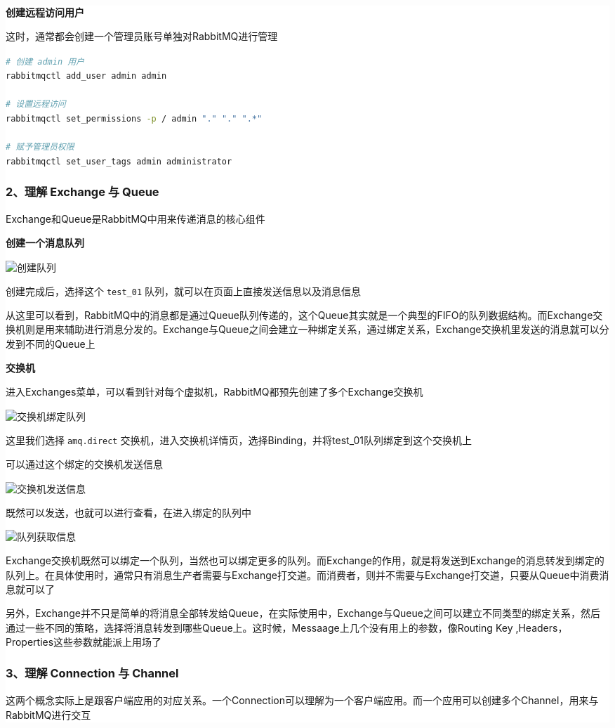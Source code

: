 **创建远程访问用户**

这时，通常都会创建一个管理员账号单独对RabbitMQ进行管理

```bash
# 创建 admin 用户
rabbitmqctl add_user admin admin

# 设置远程访问
rabbitmqctl set_permissions -p / admin "." "." ".*"

# 赋予管理员权限
rabbitmqctl set_user_tags admin administrator
```



### 2、理解 Exchange 与 Queue

Exchange和Queue是RabbitMQ中用来传递消息的核心组件

**创建一个消息队列**

![创建队列](.\images\创建队列.png)

创建完成后，选择这个 `test_01` 队列，就可以在页面上直接发送信息以及消息信息

从这里可以看到，RabbitMQ中的消息都是通过Queue队列传递的，这个Queue其实就是一个典型的FIFO的队列数据结构。而Exchange交换机则是用来辅助进行消息分发的。Exchange与Queue之间会建立一种绑定关系，通过绑定关系，Exchange交换机里发送的消息就可以分发到不同的Queue上



**交换机**

进入Exchanges菜单，可以看到针对每个虚拟机，RabbitMQ都预先创建了多个Exchange交换机

![交换机绑定队列](.\images\交换机绑定队列.png)

这里我们选择 `amq.direct` 交换机，进入交换机详情页，选择Binding，并将test_01队列绑定到这个交换机上

可以通过这个绑定的交换机发送信息

![交换机发送信息](.\images\交换机发送信息.png)

既然可以发送，也就可以进行查看，在进入绑定的队列中

![队列获取信息](.\images\队列获取信息.png)

Exchange交换机既然可以绑定一个队列，当然也可以绑定更多的队列。而Exchange的作用，就是将发送到Exchange的消息转发到绑定的队列上。在具体使用时，通常只有消息生产者需要与Exchange打交道。而消费者，则并不需要与Exchange打交道，只要从Queue中消费消息就可以了

另外，Exchange并不只是简单的将消息全部转发给Queue，在实际使用中，Exchange与Queue之间可以建立不同类型的绑定关系，然后通过一些不同的策略，选择将消息转发到哪些Queue上。这时候，Messaage上几个没有用上的参数，像Routing Key ,Headers，Properties这些参数就能派上用场了



### 3、理解 Connection 与 Channel

这两个概念实际上是跟客户端应用的对应关系。一个Connection可以理解为一个客户端应用。而一个应用可以创建多个Channel，用来与RabbitMQ进行交互
